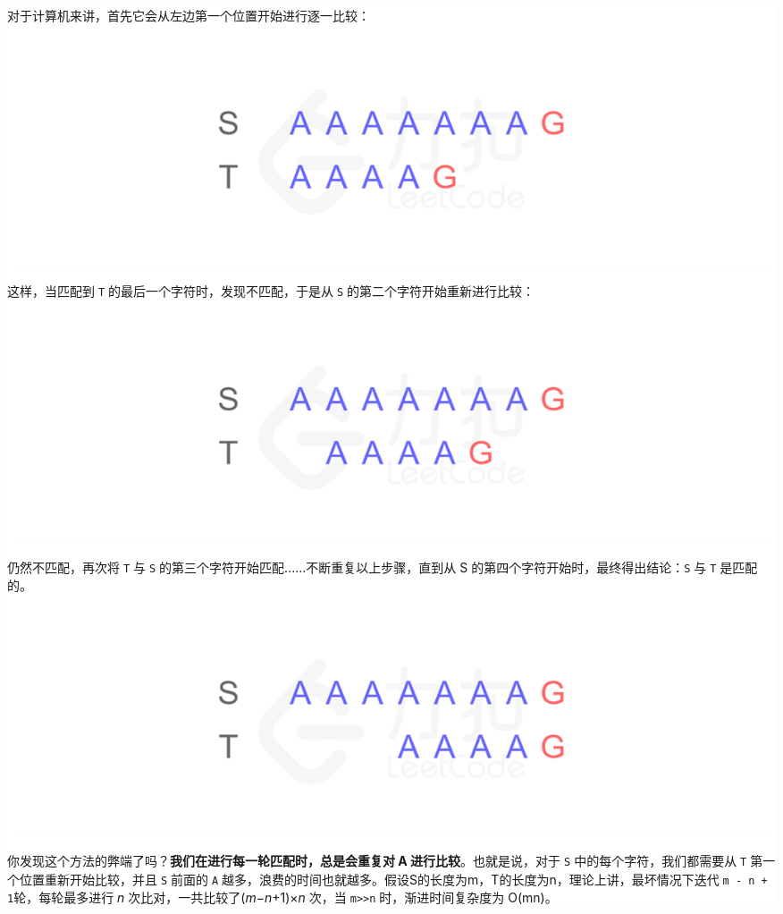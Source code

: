 对于计算机来讲，首先它会从左边第一个位置开始进行逐一比较：

![2.gif](assets/9ba3e12042e13d412f00166eca79c6aad1ada7ccf1e0fd2134793833f4d06624-1.gif)

这样，当匹配到 `T` 的最后一个字符时，发现不匹配，于是从 `S` 的第二个字符开始重新进行比较：

![2.gif](assets/71bda4bc896e8482ef218023a63ba1c6d1a5f8ab8477f8ea122ac5517a1ea880-2.gif)

仍然不匹配，再次将 `T` 与 `S` 的第三个字符开始匹配......不断重复以上步骤，直到从 S 的第四个字符开始时，最终得出结论：`S` 与 `T` 是匹配的。

![3.gif](assets/6ed2dcacd3f9de2106eee74f71c78d25ef97e49deb0f3c926d034f4e96ad5b75-3.gif)

你发现这个方法的弊端了吗？**我们在进行每一轮匹配时，总是会重复对 A 进行比较**。也就是说，对于 `S` 中的每个字符，我们都需要从 `T` 第一个位置重新开始比较，并且 `S` 前面的 `A` 越多，浪费的时间也就越多。假设S的长度为m，T的长度为n，理论上讲，最坏情况下迭代 `m - n + 1`轮，每轮最多进行 *n* 次比对，一共比较了(*m*−*n*+1)×*n* 次，当 `m>>n` 时，渐进时间复杂度为 O(mn)。
